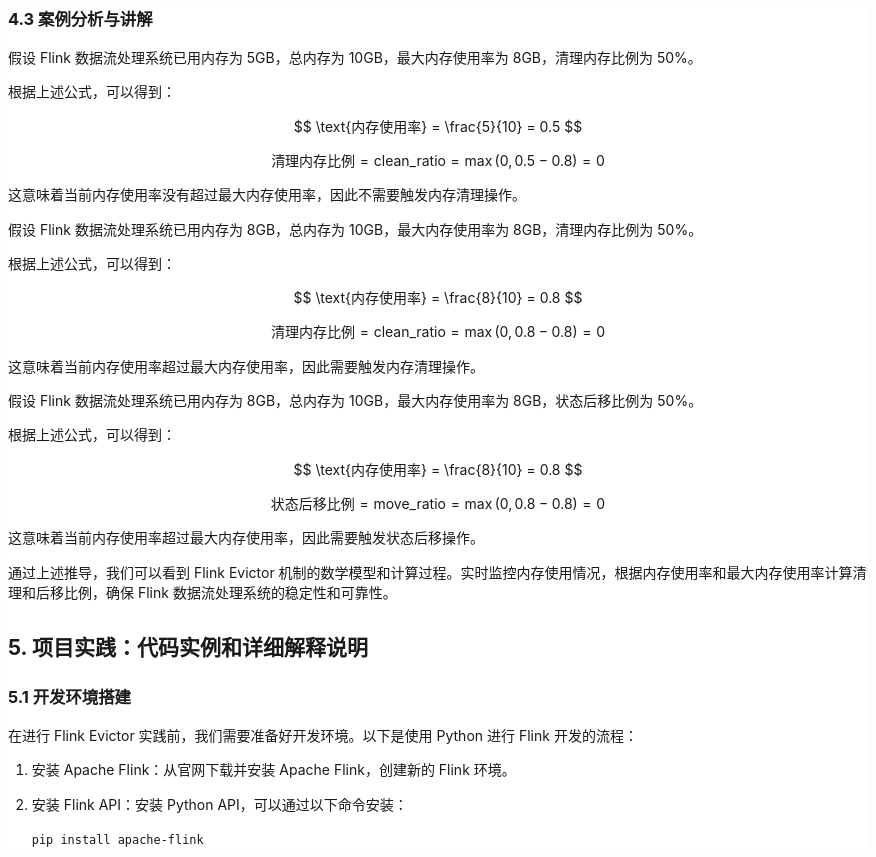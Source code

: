 ### 4.3 案例分析与讲解

假设 Flink 数据流处理系统已用内存为 5GB，总内存为 10GB，最大内存使用率为 8GB，清理内存比例为 50%。

根据上述公式，可以得到：

$$
\text{内存使用率} = \frac{5}{10} = 0.5
$$

$$
\text{清理内存比例} = \text{clean\_ratio} = \max(0, 0.5 - 0.8) = 0
$$

这意味着当前内存使用率没有超过最大内存使用率，因此不需要触发内存清理操作。

假设 Flink 数据流处理系统已用内存为 8GB，总内存为 10GB，最大内存使用率为 8GB，清理内存比例为 50%。

根据上述公式，可以得到：

$$
\text{内存使用率} = \frac{8}{10} = 0.8
$$

$$
\text{清理内存比例} = \text{clean\_ratio} = \max(0, 0.8 - 0.8) = 0
$$

这意味着当前内存使用率超过最大内存使用率，因此需要触发内存清理操作。

假设 Flink 数据流处理系统已用内存为 8GB，总内存为 10GB，最大内存使用率为 8GB，状态后移比例为 50%。

根据上述公式，可以得到：

$$
\text{内存使用率} = \frac{8}{10} = 0.8
$$

$$
\text{状态后移比例} = \text{move\_ratio} = \max(0, 0.8 - 0.8) = 0
$$

这意味着当前内存使用率超过最大内存使用率，因此需要触发状态后移操作。

通过上述推导，我们可以看到 Flink Evictor 机制的数学模型和计算过程。实时监控内存使用情况，根据内存使用率和最大内存使用率计算清理和后移比例，确保 Flink 数据流处理系统的稳定性和可靠性。

## 5. 项目实践：代码实例和详细解释说明
### 5.1 开发环境搭建

在进行 Flink Evictor 实践前，我们需要准备好开发环境。以下是使用 Python 进行 Flink 开发的流程：

1. 安装 Apache Flink：从官网下载并安装 Apache Flink，创建新的 Flink 环境。

2. 安装 Flink API：安装 Python API，可以通过以下命令安装：

   ```bash
   pip install apache-flink
   ```
